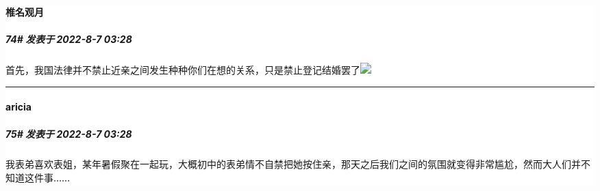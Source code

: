 ####  椎名观月  
##### 74#       发表于 2022-8-7 03:28

首先，我国法律并不禁止近亲之间发生种种你们在想的关系，只是禁止登记结婚罢了<img src="https://static.saraba1st.com/image/smiley/face2017/048.png" referrerpolicy="no-referrer">

*****

####  aricia  
##### 75#       发表于 2022-8-7 03:28

我表弟喜欢表姐，某年暑假聚在一起玩，大概初中的表弟情不自禁把她按住亲，那天之后我们之间的氛围就变得非常尴尬，然而大人们并不知道这件事……

